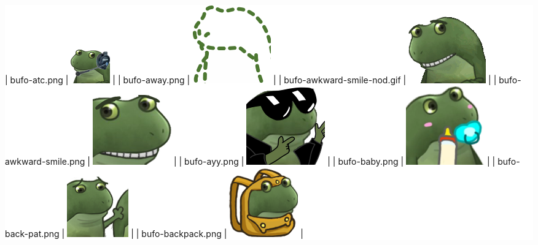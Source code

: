 | bufo-atc.png | ![bufo-atc.png](all-the-bufo/bufo-atc.png) |
| bufo-away.png | ![bufo-away.png](all-the-bufo/bufo-away.png) |
| bufo-awkward-smile-nod.gif | ![bufo-awkward-smile-nod.gif](all-the-bufo/bufo-awkward-smile-nod.gif) |
| bufo-awkward-smile.png | ![bufo-awkward-smile.png](all-the-bufo/bufo-awkward-smile.png) |
| bufo-ayy.png | ![bufo-ayy.png](all-the-bufo/bufo-ayy.png) |
| bufo-baby.png | ![bufo-baby.png](all-the-bufo/bufo-baby.png) |
| bufo-back-pat.png | ![bufo-back-pat.png](all-the-bufo/bufo-back-pat.png) |
| bufo-backpack.png | ![bufo-backpack.png](all-the-bufo/bufo-backpack.png) |